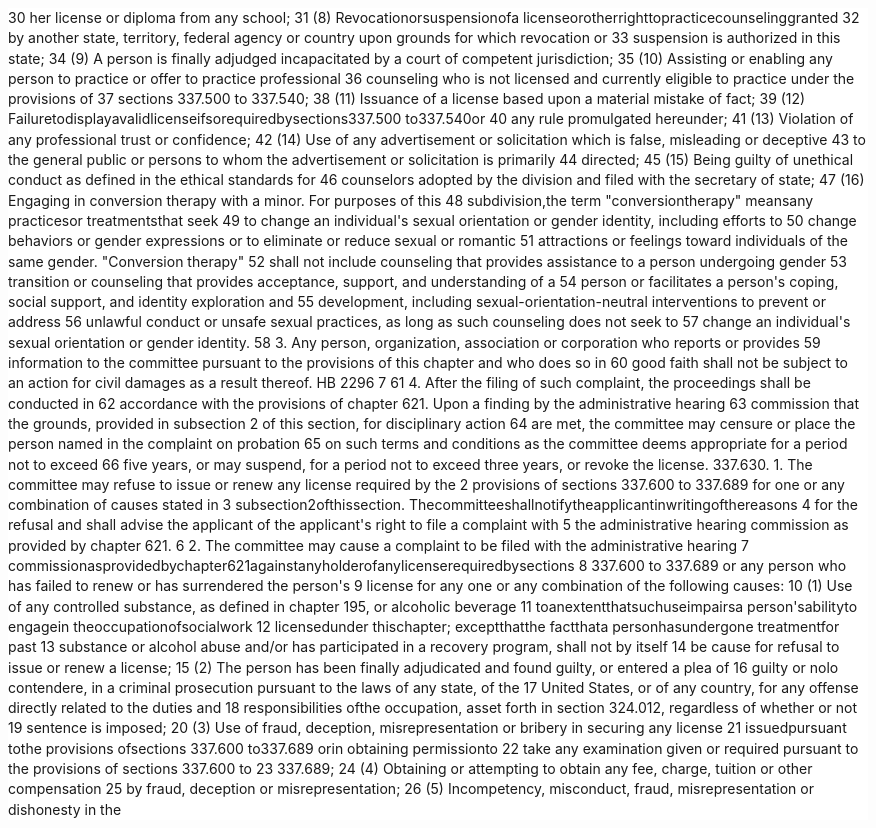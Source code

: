 30 her license or diploma from any school;
31 (8) Revocationorsuspensionofa licenseorotherrighttopracticecounselinggranted
32 by another state, territory, federal agency or country upon grounds for which revocation or
33 suspension is authorized in this state;
34 (9) A person is finally adjudged incapacitated by a court of competent jurisdiction;
35 (10) Assisting or enabling any person to practice or offer to practice professional
36 counseling who is not licensed and currently eligible to practice under the provisions of
37 sections 337.500 to 337.540;
38 (11) Issuance of a license based upon a material mistake of fact;
39 (12) Failuretodisplayavalidlicenseifsorequiredbysections337.500 to337.540or
40 any rule promulgated hereunder;
41 (13) Violation of any professional trust or confidence;
42 (14) Use of any advertisement or solicitation which is false, misleading or deceptive
43 to the general public or persons to whom the advertisement or solicitation is primarily
44 directed;
45 (15) Being guilty of unethical conduct as defined in the ethical standards for
46 counselors adopted by the division and filed with the secretary of state;
47 (16) Engaging in conversion therapy with a minor. For purposes of this
48 subdivision,the term "conversiontherapy" meansany practicesor treatmentsthat seek
49 to change an individual's sexual orientation or gender identity, including efforts to
50 change behaviors or gender expressions or to eliminate or reduce sexual or romantic
51 attractions or feelings toward individuals of the same gender. "Conversion therapy"
52 shall not include counseling that provides assistance to a person undergoing gender
53 transition or counseling that provides acceptance, support, and understanding of a
54 person or facilitates a person's coping, social support, and identity exploration and
55 development, including sexual-orientation-neutral interventions to prevent or address
56 unlawful conduct or unsafe sexual practices, as long as such counseling does not seek to
57 change an individual's sexual orientation or gender identity.
58 3. Any person, organization, association or corporation who reports or provides
59 information to the committee pursuant to the provisions of this chapter and who does so in
60 good faith shall not be subject to an action for civil damages as a result thereof.
HB 2296 7
61 4. After the filing of such complaint, the proceedings shall be conducted in
62 accordance with the provisions of chapter 621. Upon a finding by the administrative hearing
63 commission that the grounds, provided in subsection 2 of this section, for disciplinary action
64 are met, the committee may censure or place the person named in the complaint on probation
65 on such terms and conditions as the committee deems appropriate for a period not to exceed
66 five years, or may suspend, for a period not to exceed three years, or revoke the license.
337.630. 1. The committee may refuse to issue or renew any license required by the
2 provisions of sections 337.600 to 337.689 for one or any combination of causes stated in
3 subsection2ofthissection. Thecommitteeshallnotifytheapplicantinwritingofthereasons
4 for the refusal and shall advise the applicant of the applicant's right to file a complaint with
5 the administrative hearing commission as provided by chapter 621.
6 2. The committee may cause a complaint to be filed with the administrative hearing
7 commissionasprovidedbychapter621againstanyholderofanylicenserequiredbysections
8 337.600 to 337.689 or any person who has failed to renew or has surrendered the person's
9 license for any one or any combination of the following causes:
10 (1) Use of any controlled substance, as defined in chapter 195, or alcoholic beverage
11 toanextentthatsuchuseimpairsa person'sabilityto engagein theoccupationofsocialwork
12 licensedunder thischapter; exceptthatthe factthata personhasundergone treatmentfor past
13 substance or alcohol abuse and/or has participated in a recovery program, shall not by itself
14 be cause for refusal to issue or renew a license;
15 (2) The person has been finally adjudicated and found guilty, or entered a plea of
16 guilty or nolo contendere, in a criminal prosecution pursuant to the laws of any state, of the
17 United States, or of any country, for any offense directly related to the duties and
18 responsibilities ofthe occupation, asset forth in section 324.012, regardless of whether or not
19 sentence is imposed;
20 (3) Use of fraud, deception, misrepresentation or bribery in securing any license
21 issuedpursuant tothe provisions ofsections 337.600 to337.689 orin obtaining permissionto
22 take any examination given or required pursuant to the provisions of sections 337.600 to
23 337.689;
24 (4) Obtaining or attempting to obtain any fee, charge, tuition or other compensation
25 by fraud, deception or misrepresentation;
26 (5) Incompetency, misconduct, fraud, misrepresentation or dishonesty in the